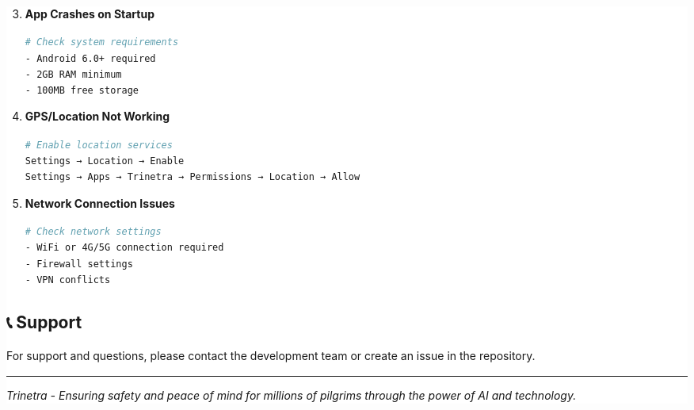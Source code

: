 3. **App Crashes on Startup**
   ```bash
   # Check system requirements
   - Android 6.0+ required
   - 2GB RAM minimum
   - 100MB free storage
   ```

4. **GPS/Location Not Working**
   ```bash
   # Enable location services
   Settings → Location → Enable
   Settings → Apps → Trinetra → Permissions → Location → Allow
   ```

5. **Network Connection Issues**
   ```bash
   # Check network settings
   - WiFi or 4G/5G connection required
   - Firewall settings
   - VPN conflicts
   ```

## 📞 Support

For support and questions, please contact the development team or create an issue in the repository.

---

*Trinetra - Ensuring safety and peace of mind for millions of pilgrims through the power of AI and technology.*
